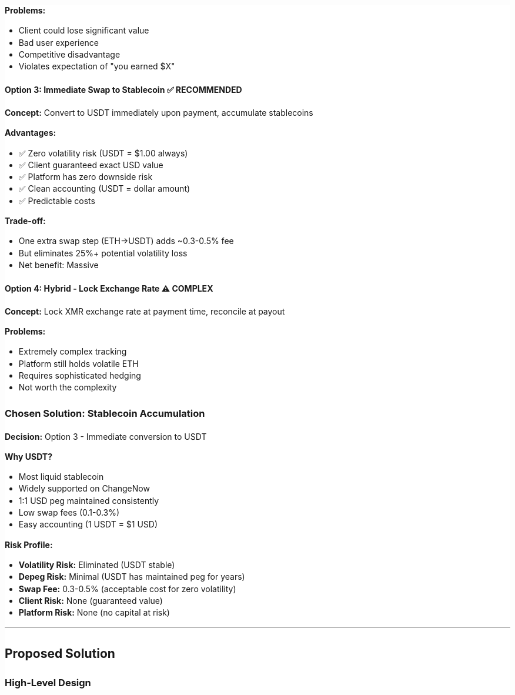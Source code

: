 **Problems:**
- Client could lose significant value
- Bad user experience
- Competitive disadvantage
- Violates expectation of "you earned $X"

#### Option 3: Immediate Swap to Stablecoin ✅ **RECOMMENDED**
**Concept:** Convert to USDT immediately upon payment, accumulate stablecoins

**Advantages:**
- ✅ Zero volatility risk (USDT = $1.00 always)
- ✅ Client guaranteed exact USD value
- ✅ Platform has zero downside risk
- ✅ Clean accounting (USDT = dollar amount)
- ✅ Predictable costs

**Trade-off:**
- One extra swap step (ETH→USDT) adds ~0.3-0.5% fee
- But eliminates 25%+ potential volatility loss
- Net benefit: Massive

#### Option 4: Hybrid - Lock Exchange Rate ⚠️ COMPLEX
**Concept:** Lock XMR exchange rate at payment time, reconcile at payout

**Problems:**
- Extremely complex tracking
- Platform still holds volatile ETH
- Requires sophisticated hedging
- Not worth the complexity

### Chosen Solution: Stablecoin Accumulation

**Decision:** Option 3 - Immediate conversion to USDT

**Why USDT?**
- Most liquid stablecoin
- Widely supported on ChangeNow
- 1:1 USD peg maintained consistently
- Low swap fees (0.1-0.3%)
- Easy accounting (1 USDT = $1 USD)

**Risk Profile:**
- **Volatility Risk:** Eliminated (USDT stable)
- **Depeg Risk:** Minimal (USDT has maintained peg for years)
- **Swap Fee:** 0.3-0.5% (acceptable cost for zero volatility)
- **Client Risk:** None (guaranteed value)
- **Platform Risk:** None (no capital at risk)

---

## Proposed Solution

### High-Level Design
